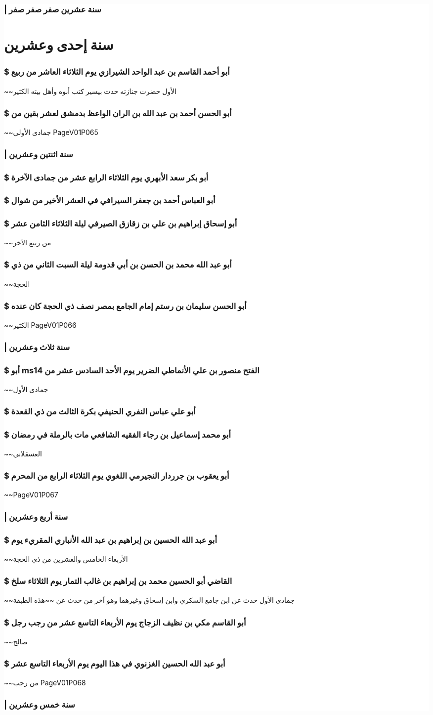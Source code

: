 ### | سنة عشرين صفر صفر صفر
# سنة إحدى وعشرين
### $ أبو أحمد القاسم بن عبد الواحد الشيرازي يوم الثلاثاء العاشر من ربيع
~~الأول حضرت جنازته حدث بيسير كتب أبوه وأهل بيته الكثير
### $ أبو الحسن أحمد بن عبد الله بن الران الواعظ بدمشق لعشر بقين من
~~جمادى الأولى PageV01P065
### | سنة اثنتين وعشرين
### $ أبو بكر سعد الأبهري يوم الثلاثاء الرابع عشر من جمادى الآخرة
### $ أبو العباس أحمد بن جعفر السيرافي في العشر الأخير من شوال
### $ أبو إسحاق إبراهيم بن علي بن زقازق الصيرفي ليلة الثلاثاء الثامن عشر
~~من ربيع الآخر
### $ أبو عبد الله محمد بن الحسن بن أبي قدومة ليلة السبت الثاني من ذي
~~الحجة
### $ أبو الحسن سليمان بن رستم إمام الجامع بمصر نصف ذي الحجة كان عنده
~~الكثير PageV01P066
### | سنة ثلاث وعشرين
### $ أبو ms14 الفتح منصور بن علي الأنماطي الضرير يوم الأحد السادس عشر من
~~جمادى الأول
### $ أبو علي عباس النفري الحنيفي بكرة الثالث من ذي القعدة
### $ أبو محمد إسماعيل بن رجاء الفقيه الشافعي مات بالرملة في رمضان
~~العسقلاني
### $ أبو يعقوب بن جرردار النجيرمي اللغوي يوم الثلاثاء الرابع من المحرم
~~PageV01P067
### | سنة أربع وعشرين
### $ أبو عبد الله الحسين بن إبراهيم بن عبد الله الأنباري المقريء يوم
~~الأربعاء الخامس والعشرين من ذي الحجة
### $ القاضي أبو الحسين محمد بن إبراهيم بن غالب التمار يوم الثلاثاء سلخ
~~جمادى الأول حدث عن ابن جامع السكري وابن إسحاق وغيرهما وهو آخر من حدث عن
~~هذه الطبقة
### $ أبو القاسم مكي بن نظيف الزجاج يوم الأربعاء التاسع عشر من رجب رجل
~~صالح
### $ أبو عبد الله الحسين الغزنوي في هذا اليوم يوم الأربعاء التاسع عشر
~~من رجب PageV01P068
### | سنة خمس وعشرين